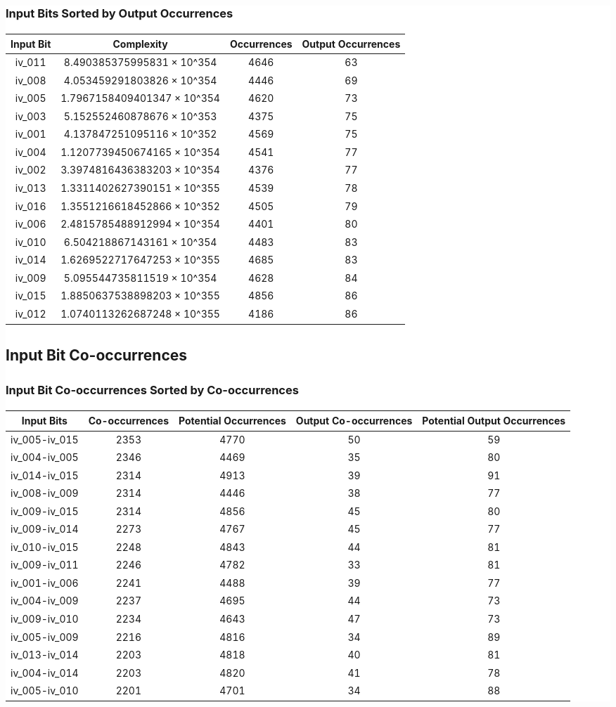 ### Input Bits Sorted by Output Occurrences

| Input Bit | Complexity | Occurrences | Output Occurrences |
|:---------:|:----------:|:-----------:|:------------------:|
| iv_011 | 8.490385375995831 × 10^354 | 4646 | 63 |
| iv_008 | 4.053459291803826 × 10^354 | 4446 | 69 |
| iv_005 | 1.7967158409401347 × 10^354 | 4620 | 73 |
| iv_003 | 5.152552460878676 × 10^353 | 4375 | 75 |
| iv_001 | 4.137847251095116 × 10^352 | 4569 | 75 |
| iv_004 | 1.1207739450674165 × 10^354 | 4541 | 77 |
| iv_002 | 3.3974816436383203 × 10^354 | 4376 | 77 |
| iv_013 | 1.3311402627390151 × 10^355 | 4539 | 78 |
| iv_016 | 1.3551216618452866 × 10^352 | 4505 | 79 |
| iv_006 | 2.4815785488912994 × 10^354 | 4401 | 80 |
| iv_010 | 6.504218867143161 × 10^354 | 4483 | 83 |
| iv_014 | 1.6269522717647253 × 10^355 | 4685 | 83 |
| iv_009 | 5.095544735811519 × 10^354 | 4628 | 84 |
| iv_015 | 1.8850637538898203 × 10^355 | 4856 | 86 |
| iv_012 | 1.0740113262687248 × 10^355 | 4186 | 86 |

## Input Bit Co-occurrences

### Input Bit Co-occurrences Sorted by Co-occurrences

| Input Bits | Co-occurrences | Potential Occurrences | Output Co-occurrences | Potential Output Occurrences |
|:----------:|:--------------:|:---------------------:|:---------------------:|:----------------------------:|
| iv_005-iv_015 | 2353 | 4770 | 50 | 59 |
| iv_004-iv_005 | 2346 | 4469 | 35 | 80 |
| iv_014-iv_015 | 2314 | 4913 | 39 | 91 |
| iv_008-iv_009 | 2314 | 4446 | 38 | 77 |
| iv_009-iv_015 | 2314 | 4856 | 45 | 80 |
| iv_009-iv_014 | 2273 | 4767 | 45 | 77 |
| iv_010-iv_015 | 2248 | 4843 | 44 | 81 |
| iv_009-iv_011 | 2246 | 4782 | 33 | 81 |
| iv_001-iv_006 | 2241 | 4488 | 39 | 77 |
| iv_004-iv_009 | 2237 | 4695 | 44 | 73 |
| iv_009-iv_010 | 2234 | 4643 | 47 | 73 |
| iv_005-iv_009 | 2216 | 4816 | 34 | 89 |
| iv_013-iv_014 | 2203 | 4818 | 40 | 81 |
| iv_004-iv_014 | 2203 | 4820 | 41 | 78 |
| iv_005-iv_010 | 2201 | 4701 | 34 | 88 |
